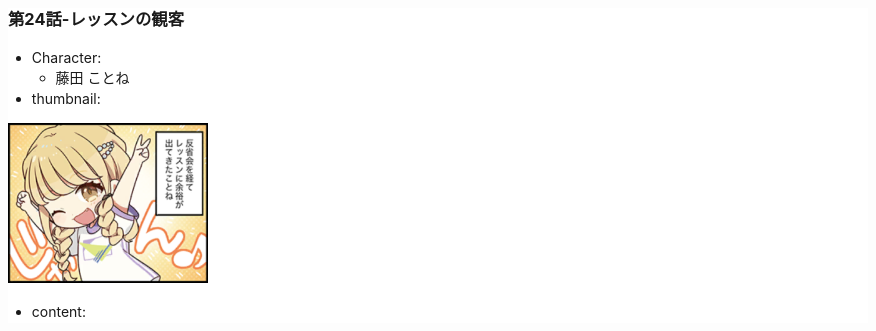 ### 第24話-レッスンの観客
* Character:
	* 藤田 ことね
* thumbnail: 
<img src="img/img_general_comic4_0023-thumb-thumb.png" style="width:200px;"/>

* content: